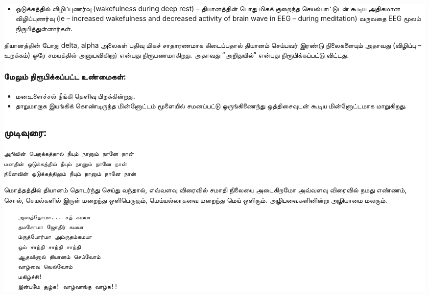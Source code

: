  - ஒடுக்கத்தில் விழிப்புணர்வு (wakefulness during deep rest) – தியானத்தின் பொது மிகக் குறைந்த செயல்பாட்டுடன் கூடிய அதிகமான விழிப்புணர்வு (ie – increased wakefulness and decreased activity of brain wave in EEG – during meditation) வருவதை EEG மூலம் நிருபித்துள்ளார்கள்.

தியானத்தின் போது delta, alpha அலைகள் பதிவு மிகச் சாதாரணமாக கிடைப்பதால் தியானம் செய்பவர் இரண்டு நிலைகளையும் அதாவது (விழிப்பு – உறக்கம்) ஒரே சமயத்தில் அனுபவிகிறார் என்பது நிரூபணமாகிறது. அதாவது “அறிதுயில்” என்பது நிரூபிக்கப்பட்டு விட்டது.

### மேலும் நிரூபிக்கப்பட்ட உண்மைகள்:
 - மனஉளைச்சல் நீங்கி தெளிவு பிறக்கின்றது.
 - தாறுமாறாக இயங்கிக் கொண்டிருந்த மின்னோட்டம் மூளையில் சமனப்பட்டு ஒருங்கிணைந்து ஒத்திசைவுடன் கூடிய மின்னோட்டமாக மாறுகிறது.

## முடிவுரை:
	அறிவின் பெருக்கத்தால் நீயும் நானும் நானே நான்
	மனதின் ஒடுக்கத்தில் நீயும் நானும் நானே நான்
	நினைவின் ஓடுக்கத்திலும் நீயும் நானும் நானே நான்
		
மொத்தத்தில் தியானம் தொடர்ந்து செய்து வந்தால், எவ்வளவு விரைவில் சமாதி நிலையை அடைகிறமோ அவ்வளவு விரைவில் நமது எண்ணம், சொல், செயல்களில் இருள் மறைந்து ஒளிபெருகும், மெய்யல்லாதவை மறைந்து மெய் ஒளிரும். அழிபவைகளினின்று அழியாமை மலரும்.

        அஸத்தோமா... சத் கமயா
        தமசோமா ஜோதிர் கமயா
        ம்ருத்யோர்மா அம்ருதம்கமயா
        ஓம் சாந்தி சாந்தி சாந்தி
        ஆதலினால் தியானம் செய்வோம்
        வாழ்வை வெல்வோம்
        மகிழ்ச்சி!
        இன்பமே சூழ்க! வாழ்வாங்கு வாழ்க!!

